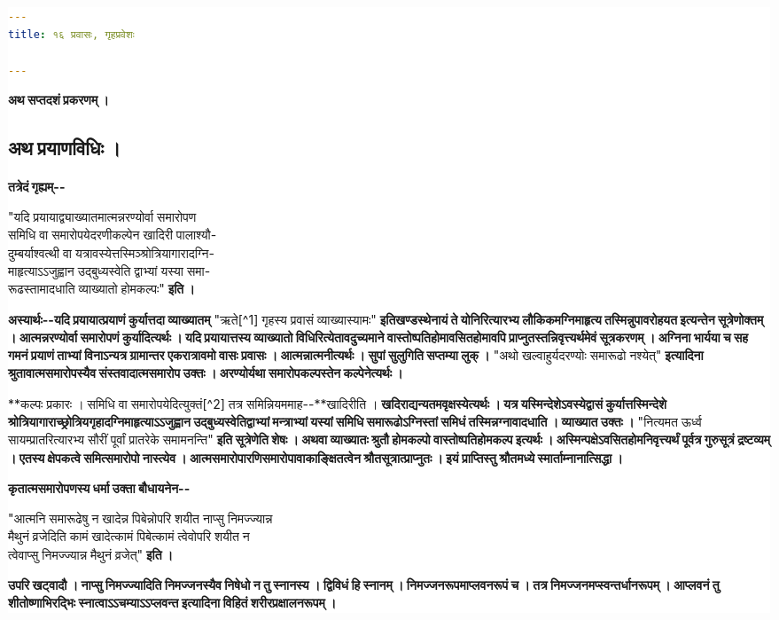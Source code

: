 ```yaml
---
title: १६ प्रवासः, गृहप्रवेशः

---
```

**अथ सप्तदशं प्रकरणम् ।**

## अथ प्रयाणविधिः ।

 **तत्रेदं गृह्यम्--**

"यदि प्रयायाद्व्याख्यातमात्मन्नरण्योर्वा समारोपण  
समिधि वा समारोपयेदरणीकल्पेन खादिरी पालाश्यौ-  
दुम्बर्याश्वत्थी वा यत्रावस्येत्तस्मिञ्श्रोत्रियागारादग्नि-  
माहृत्याऽऽजुह्वान उद्बुध्यस्वेति द्वाभ्यां यस्या समा-  
रूढस्तामादधाति व्याख्यातो होमकल्पः" **इति ।**

 **अस्यार्थः--यदि प्रयायात्प्रयाणं कुर्यात्तदा व्याख्यातम्**
"ऋते[^1] गृहस्य प्रवासं व्याख्यास्यामः"
**इतिखण्डस्थेनायं ते योनिरित्यारभ्य लौकिकमग्निमाहृत्य तस्मिन्नुपावरोहयत
इत्यन्तेन सूत्रेणोक्तम् । आत्मन्नरण्योर्वा समारोपणं कुर्यादित्यर्थः ।
यदि प्रयायात्तस्य व्याख्यातो विधिरित्येतावदुच्यमाने
वास्तोष्पतिहोमावसितहोमावपि प्राप्नुतस्तन्निवृत्त्यर्थमेवं सूत्रकरणम् ।
अग्निना भार्यया च सह गमनं प्रयाणं ताभ्यां विनाऽन्यत्र ग्रामान्तर
एकरात्रावमो वासः प्रवासः । आत्मन्नात्मनीत्यर्थः । सुपां सुलुगिति
सप्तम्या लुक् ।** "अथो खल्वाहुर्यदरण्योः समारूढो नश्येत्" **इत्यादिना
श्रुतावात्मसमारोपस्यैव संस्तवादात्मसमारोप उक्तः । अरण्योर्यथा
समारोपकल्पस्तेन कल्पेनेत्यर्थः ।**

  
**कल्पः प्रकारः । समिधि वा समारोपयेदित्युक्तं[^2]
तत्र समिन्नियममाह--**खादिरीति । **खदिराद्यन्यतमवृक्षस्येत्यर्थः । यत्र
यस्मिन्देशेऽवस्येद्वासं कुर्यात्तस्मिन्देशे
श्रोत्रियागाराच्छ्रोत्रियगृहादग्निमाहृत्याऽऽजुह्वान
उद्बुध्यस्वेतिद्वाभ्यां मन्त्राभ्यां यस्यां समिधि समारूढोऽग्निस्तां
समिधं तस्मिन्नग्नावादधाति । व्याख्यात उक्तः ।** "नित्यमत ऊर्ध्व
सायम्प्रातरित्यारभ्य सौरीं पूर्वां प्रातरेके समामनन्ति" **इति सूत्रेणेति
शेषः । अथवा व्याख्यातः श्रुतौ होमकल्पो वास्तोष्पतिहोमकल्प इत्यर्थः ।
अस्मिन्पक्षेऽवसितहोमनिवृत्त्यर्थं पूर्वत्र गुरुसूत्रं द्रष्टव्यम् ।
एतस्य क्षेपकत्वे समित्समारोपो नास्त्येव ।
आत्मसमारोपारणिसमारोपावाकाङ्क्षितत्वेन श्रौतसूत्रात्प्राप्नुतः । इयं
प्राप्तिस्तु श्रौतमध्ये स्मार्ताम्नानात्सिद्धा ।**

 **कृतात्मसमारोपणस्य धर्मा उक्ता बौधायनेन--**

"आत्मनि समारूढेषु न खादेन्न पिबेन्नोपरि शयीत नाप्सु निमज्ज्यान्न  
मैथुनं व्रजेदिति कामं खादेत्कामं पिबेत्कामं त्वेवोपरि शयीत न  
त्वेवाप्सु निमज्ज्यान्न मैथुनं व्रजेत्" **इति ।**

 **उपरि खट्वादौ । नाप्सु निमज्ज्यादिति निमज्जनस्यैव निषेधो न तु स्नानस्य
। द्विविधं हि स्नानम् । निमज्जनरूपमाप्लवनरूपं च । तत्र
निमज्जनमप्स्वन्तर्धानरूपम् । आप्लवनं तु शीतोष्णाभिरद्भिः
स्नात्वाऽऽचम्याऽऽप्लवन्त इत्यादिना विहितं शरीरप्रक्षालनरूपम् ।**


[^10]: ख. ग. ड. च. वेदास्त्रि ।
[^11]: क. कर्तव्यतायाः ।
[^12]: ग. शे यस्मि ।
[^13]: च. अन्त्योप ।
[^14]: क. तकी श्रुतिः " इ ।
[^15]: धनुश्चिह्नान्तर्गतग्रन्थस्थाने ग. च.
[^16]: एतदग्रे किञ्चित्त्रुटितम् ।
[^17]: क.ख. ति । अथ ।
[^18]: ङ. रभ्येश्व ।
[^19]: च. त् । एत ।
[^20]: क. ग. तिकाप्र ।
[^21]: क. ग्निसय्ँयु ।
[^22]: रजस्वलेति तु युक्ततरम् ।
[^23]: क. कर्तव्यम् ।
[^24]: ख. ग. ङ. च. तं च ।
[^25]: ख. ग. ङ. च. धानं कृत्वाऽग्निं प ।
[^26]: क. क्षाङ्गी ।
[^27]: क. णस ।
[^28]: अयं न दोष इत्यत्रत्यो वा नशब्दोऽधिकः । अयं नशब्दो
[^29]: क. थैव न क्रि ।
[^30]: क. स्युर्गेहं ।
[^31]: क. क्येषु च ।
[^32]: ग. षः । तत्रा ।
[^33]: क. ख. ङ. म । द्वा ।
[^34]: क. ख. ङ. क्षिणा स्थ ।
[^35]: ख. ग. अतृष्पा ।
[^36]: ग. श्रेष्ठदेवतः । ङ. च. स्वेष्टदेवतः
[^37]: क. सुमुहूर्ते ।
[^38]: क. ङ. वीरतमः ।
[^39]: च. तिव्याख्या ।
[^40]: क.शद ।